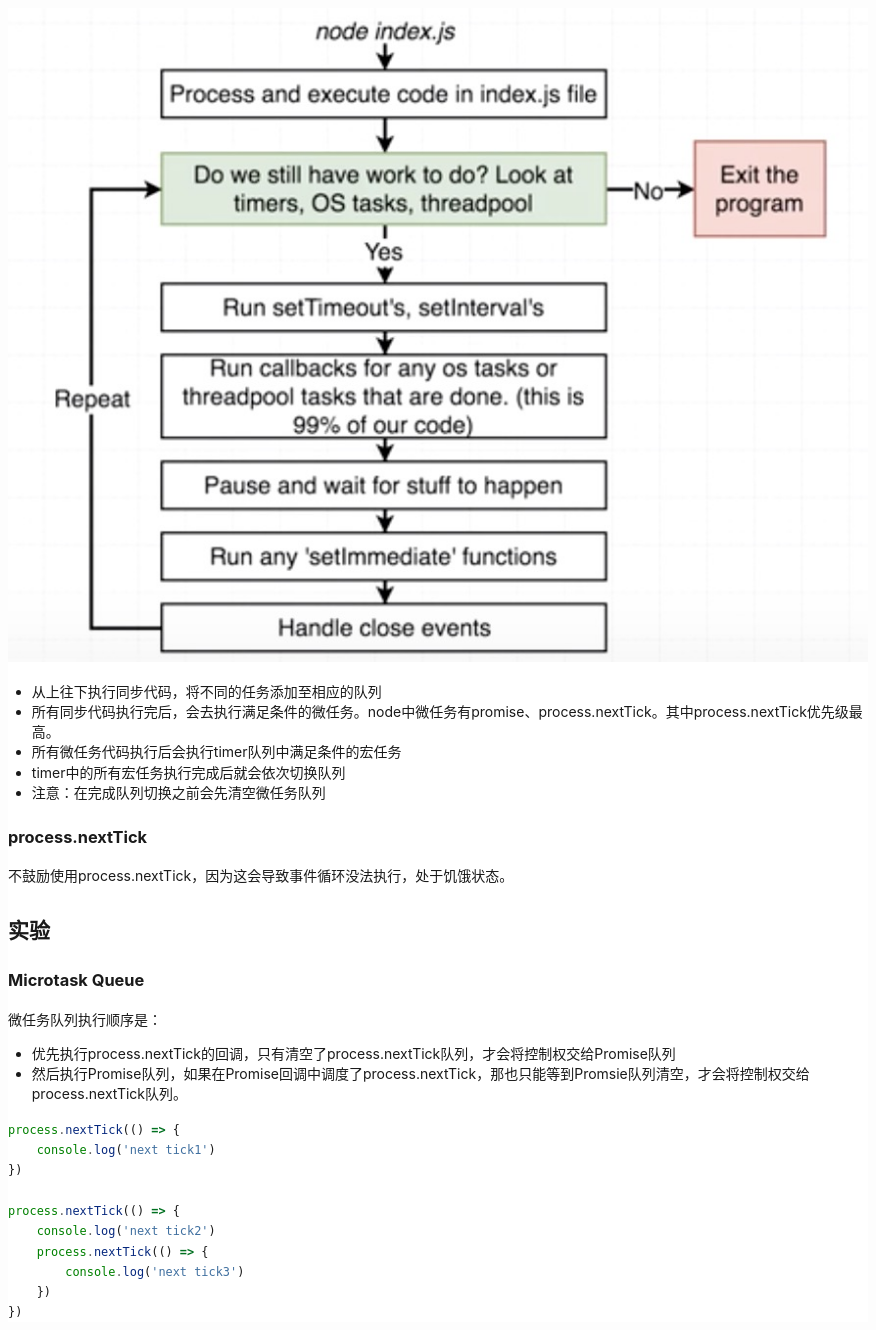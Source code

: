 ![image](../../../imgs/node_35.jpg)

- 从上往下执行同步代码，将不同的任务添加至相应的队列
- 所有同步代码执行完后，会去执行满足条件的微任务。node中微任务有promise、process.nextTick。其中process.nextTick优先级最高。
- 所有微任务代码执行后会执行timer队列中满足条件的宏任务
- timer中的所有宏任务执行完成后就会依次切换队列
- 注意：在完成队列切换之前会先清空微任务队列

### process.nextTick
不鼓励使用process.nextTick，因为这会导致事件循环没法执行，处于饥饿状态。

## 实验


### Microtask Queue
微任务队列执行顺序是：
- 优先执行process.nextTick的回调，只有清空了process.nextTick队列，才会将控制权交给Promise队列
- 然后执行Promise队列，如果在Promise回调中调度了process.nextTick，那也只能等到Promsie队列清空，才会将控制权交给process.nextTick队列。
```js
process.nextTick(() => {
    console.log('next tick1')
})

process.nextTick(() => {
    console.log('next tick2')
    process.nextTick(() => {
        console.log('next tick3')
    })
})

```